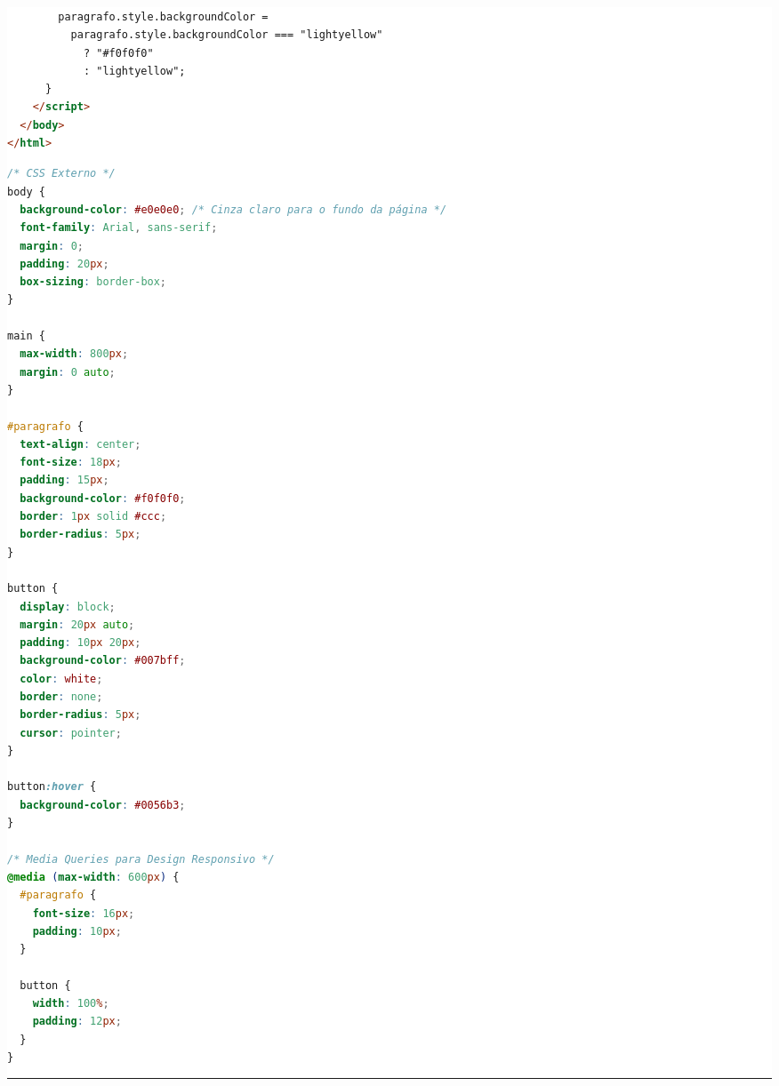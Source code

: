 ```html
        paragrafo.style.backgroundColor =
          paragrafo.style.backgroundColor === "lightyellow"
            ? "#f0f0f0"
            : "lightyellow";
      }
    </script>
  </body>
</html>
```

```css
/* CSS Externo */
body {
  background-color: #e0e0e0; /* Cinza claro para o fundo da página */
  font-family: Arial, sans-serif;
  margin: 0;
  padding: 20px;
  box-sizing: border-box;
}

main {
  max-width: 800px;
  margin: 0 auto;
}

#paragrafo {
  text-align: center;
  font-size: 18px;
  padding: 15px;
  background-color: #f0f0f0;
  border: 1px solid #ccc;
  border-radius: 5px;
}

button {
  display: block;
  margin: 20px auto;
  padding: 10px 20px;
  background-color: #007bff;
  color: white;
  border: none;
  border-radius: 5px;
  cursor: pointer;
}

button:hover {
  background-color: #0056b3;
}

/* Media Queries para Design Responsivo */
@media (max-width: 600px) {
  #paragrafo {
    font-size: 16px;
    padding: 10px;
  }

  button {
    width: 100%;
    padding: 12px;
  }
}
```

---